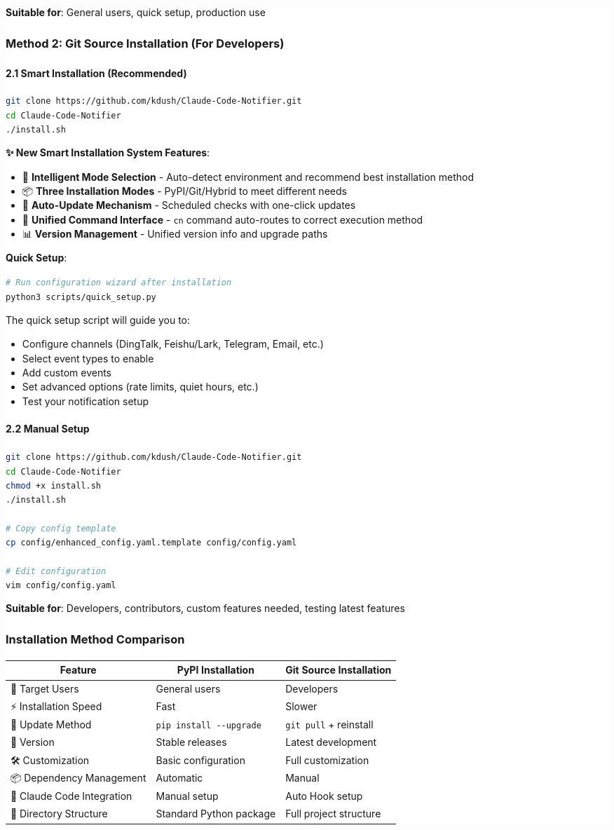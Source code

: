 **Suitable for**: General users, quick setup, production use

### Method 2: Git Source Installation (For Developers)

#### 2.1 Smart Installation (Recommended)

```bash
git clone https://github.com/kdush/Claude-Code-Notifier.git
cd Claude-Code-Notifier
./install.sh
```

**✨ New Smart Installation System Features**:
- 🎯 **Intelligent Mode Selection** - Auto-detect environment and recommend best installation method
- 📦 **Three Installation Modes** - PyPI/Git/Hybrid to meet different needs
- 🔄 **Auto-Update Mechanism** - Scheduled checks with one-click updates
- 🔗 **Unified Command Interface** - `cn` command auto-routes to correct execution method
- 📊 **Version Management** - Unified version info and upgrade paths

**Quick Setup**:
```bash
# Run configuration wizard after installation
python3 scripts/quick_setup.py
```

The quick setup script will guide you to:
- Configure channels (DingTalk, Feishu/Lark, Telegram, Email, etc.)
- Select event types to enable
- Add custom events
- Set advanced options (rate limits, quiet hours, etc.)
- Test your notification setup

#### 2.2 Manual Setup

```bash
git clone https://github.com/kdush/Claude-Code-Notifier.git
cd Claude-Code-Notifier
chmod +x install.sh
./install.sh

# Copy config template
cp config/enhanced_config.yaml.template config/config.yaml

# Edit configuration
vim config/config.yaml
```

**Suitable for**: Developers, contributors, custom features needed, testing latest features

### Installation Method Comparison

| Feature | PyPI Installation | Git Source Installation |
|---------|-------------------|------------------------|
| 🎯 Target Users | General users | Developers |
| ⚡ Installation Speed | Fast | Slower |
| 🔄 Update Method | `pip install --upgrade` | `git pull` + reinstall |
| 🧪 Version | Stable releases | Latest development |
| 🛠️ Customization | Basic configuration | Full customization |
| 📦 Dependency Management | Automatic | Manual |
| 🔗 Claude Code Integration | Manual setup | Auto Hook setup |
| 📁 Directory Structure | Standard Python package | Full project structure |
